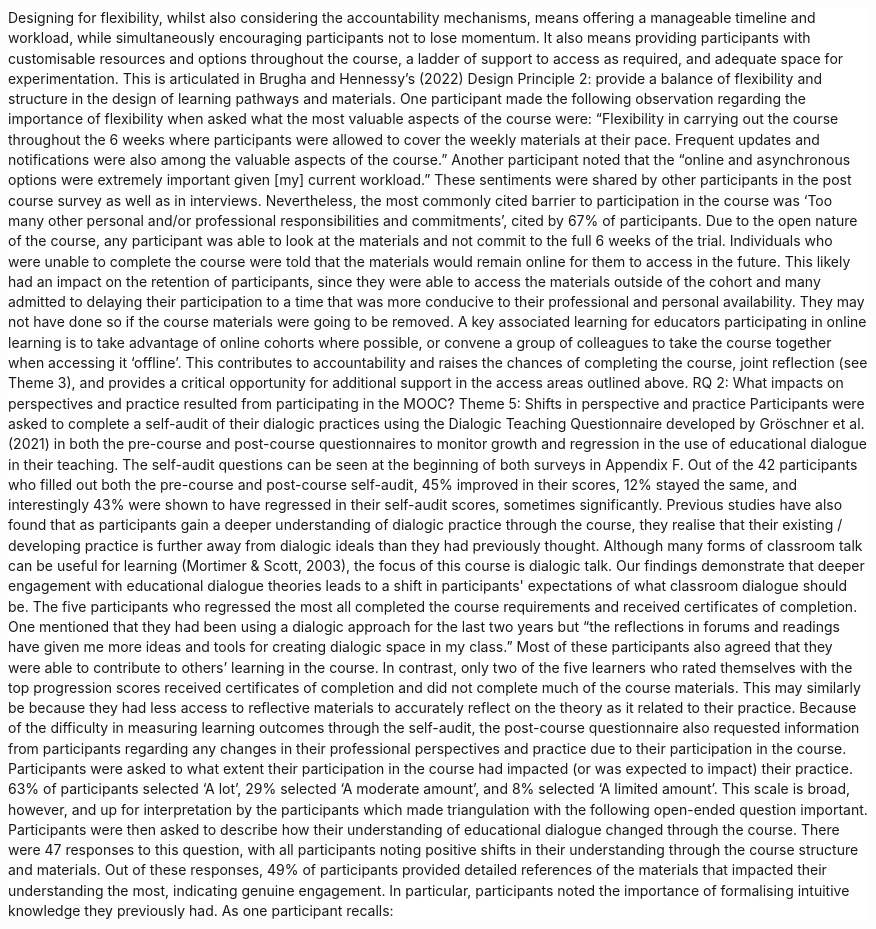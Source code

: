 Designing for flexibility, whilst also considering the accountability mechanisms, means offering a manageable timeline and workload, while simultaneously encouraging participants not to lose momentum. It also means providing participants with customisable resources and options throughout the course, a ladder of support to access as required, and adequate space for experimentation. This is articulated in Brugha and Hennessy’s (2022) Design Principle 2: provide a balance of flexibility and structure in the design of learning pathways and materials. One participant made the following observation regarding the importance of flexibility when asked what the most valuable aspects of the course were: “Flexibility in carrying out the course throughout the 6 weeks where participants were allowed to cover the weekly materials at their pace. Frequent updates and notifications were also among the valuable aspects of the course.” Another participant noted that the “online and asynchronous options were extremely important given [my] current workload.” These sentiments were shared by other participants in the post course survey as well as in interviews.
Nevertheless, the most commonly cited barrier to participation in the course was ‘Too many other personal and/or professional responsibilities and commitments’, cited by 67% of participants. Due to the open nature of the course, any participant was able to look at the materials and not commit to the full 6 weeks of the trial. Individuals who were unable to complete the course were told that the materials would remain online for them to access in the future. This likely had an impact on the retention of participants, since they were able to access the materials outside of the cohort and many admitted to delaying their participation to a time that was more conducive to their professional and personal availability. They may not have done so if the course materials were going to be removed. A key associated learning for educators participating in online learning is to take advantage of online cohorts where possible, or convene a group of colleagues to take the course together when accessing it ‘offline’. This contributes to accountability and raises the chances of completing the course, joint reflection (see Theme 3), and provides a critical opportunity for additional support in the access areas outlined above.
RQ 2: What impacts on perspectives and practice resulted from participating in the MOOC?
Theme 5: Shifts in perspective and practice
Participants were asked to complete a self-audit of their dialogic practices using the Dialogic Teaching Questionnaire developed by Gröschner et al. (2021) in both the pre-course and post-course questionnaires to monitor growth and regression in the use of educational dialogue in their teaching. The self-audit questions can be seen at the beginning of both surveys in Appendix F. Out of the 42 participants who filled out both the pre-course and post-course self-audit, 45% improved in their scores, 12% stayed the same, and interestingly 43% were shown to have regressed in their self-audit scores, sometimes significantly. Previous studies have also found that as participants gain a deeper understanding of dialogic practice through the course, they realise that their existing / developing practice is further away from dialogic ideals than they had previously thought. Although many forms of classroom talk can be useful for learning (Mortimer & Scott, 2003), the focus of this course is dialogic talk. Our findings demonstrate that deeper engagement with educational dialogue theories leads to a shift in participants' expectations of what classroom dialogue should be. The five participants who regressed the most all completed the course requirements and received certificates of completion. One mentioned that they had been using a dialogic approach for the last two years but “the reflections in forums and readings have given me more ideas and tools for creating dialogic space in my class.” Most of these participants also agreed that they were able to contribute to others’ learning in the course. In contrast, only two of the five learners who rated themselves with the top progression scores received certificates of completion and did not complete much of the course materials. This may similarly be because they had less access to reflective materials to accurately reflect on the theory as it related to their practice.
Because of the difficulty in measuring learning outcomes through the self-audit, the post-course questionnaire also requested information from participants regarding any changes in their professional perspectives and practice due to their participation in the course. Participants were asked to what extent their participation in the course had impacted (or was expected to impact) their practice. 63% of participants selected ‘A lot’, 29% selected ‘A moderate amount’, and 8% selected ‘A limited amount’. This scale is broad, however, and up for interpretation by the participants which made triangulation with the following open-ended question important. Participants were then asked to describe how their understanding of educational dialogue changed through the course. There were 47 responses to this question, with all participants noting positive shifts in their understanding through the course structure and materials. Out of these responses, 49% of participants provided detailed references of the materials that impacted their understanding the most, indicating genuine engagement. In particular, participants noted the importance of formalising intuitive knowledge they previously had. As one participant recalls: